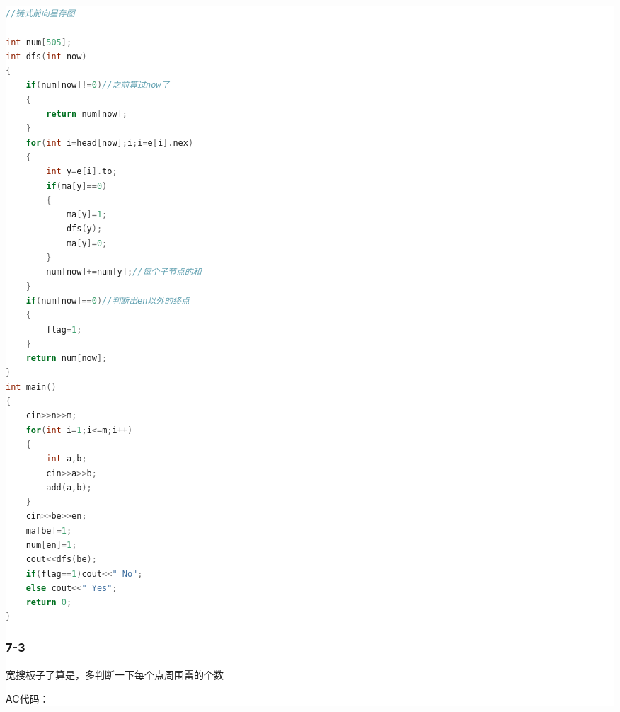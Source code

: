 ```cpp
//链式前向星存图

int num[505];
int dfs(int now)
{
	if(num[now]!=0)//之前算过now了
	{
		return num[now];
	}
	for(int i=head[now];i;i=e[i].nex)
	{
		int y=e[i].to;
		if(ma[y]==0)
		{
			ma[y]=1;
			dfs(y);
			ma[y]=0;
		}
		num[now]+=num[y];//每个子节点的和
	}
	if(num[now]==0)//判断出en以外的终点
	{
		flag=1;
	}
	return num[now];
}
int main()
{
	cin>>n>>m;
	for(int i=1;i<=m;i++)
	{
		int a,b;
		cin>>a>>b;
		add(a,b);
	}
	cin>>be>>en;
	ma[be]=1;
	num[en]=1;
	cout<<dfs(be);
	if(flag==1)cout<<" No";
	else cout<<" Yes";
	return 0;
}
```



### **7-3**

宽搜板子了算是，多判断一下每个点周围雷的个数

AC代码：
